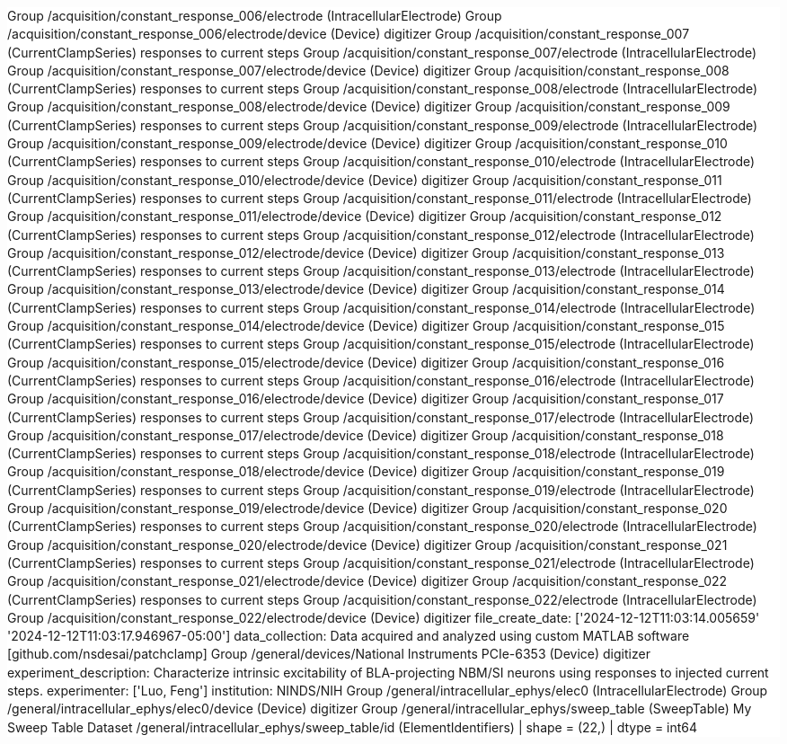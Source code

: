   Group /acquisition/constant_response_006/electrode (IntracellularElectrode) 
  Group /acquisition/constant_response_006/electrode/device (Device) digitizer
  Group /acquisition/constant_response_007 (CurrentClampSeries) responses to current steps
  Group /acquisition/constant_response_007/electrode (IntracellularElectrode) 
  Group /acquisition/constant_response_007/electrode/device (Device) digitizer
  Group /acquisition/constant_response_008 (CurrentClampSeries) responses to current steps
  Group /acquisition/constant_response_008/electrode (IntracellularElectrode) 
  Group /acquisition/constant_response_008/electrode/device (Device) digitizer
  Group /acquisition/constant_response_009 (CurrentClampSeries) responses to current steps
  Group /acquisition/constant_response_009/electrode (IntracellularElectrode) 
  Group /acquisition/constant_response_009/electrode/device (Device) digitizer
  Group /acquisition/constant_response_010 (CurrentClampSeries) responses to current steps
  Group /acquisition/constant_response_010/electrode (IntracellularElectrode) 
  Group /acquisition/constant_response_010/electrode/device (Device) digitizer
  Group /acquisition/constant_response_011 (CurrentClampSeries) responses to current steps
  Group /acquisition/constant_response_011/electrode (IntracellularElectrode) 
  Group /acquisition/constant_response_011/electrode/device (Device) digitizer
  Group /acquisition/constant_response_012 (CurrentClampSeries) responses to current steps
  Group /acquisition/constant_response_012/electrode (IntracellularElectrode) 
  Group /acquisition/constant_response_012/electrode/device (Device) digitizer
  Group /acquisition/constant_response_013 (CurrentClampSeries) responses to current steps
  Group /acquisition/constant_response_013/electrode (IntracellularElectrode) 
  Group /acquisition/constant_response_013/electrode/device (Device) digitizer
  Group /acquisition/constant_response_014 (CurrentClampSeries) responses to current steps
  Group /acquisition/constant_response_014/electrode (IntracellularElectrode) 
  Group /acquisition/constant_response_014/electrode/device (Device) digitizer
  Group /acquisition/constant_response_015 (CurrentClampSeries) responses to current steps
  Group /acquisition/constant_response_015/electrode (IntracellularElectrode) 
  Group /acquisition/constant_response_015/electrode/device (Device) digitizer
  Group /acquisition/constant_response_016 (CurrentClampSeries) responses to current steps
  Group /acquisition/constant_response_016/electrode (IntracellularElectrode) 
  Group /acquisition/constant_response_016/electrode/device (Device) digitizer
  Group /acquisition/constant_response_017 (CurrentClampSeries) responses to current steps
  Group /acquisition/constant_response_017/electrode (IntracellularElectrode) 
  Group /acquisition/constant_response_017/electrode/device (Device) digitizer
  Group /acquisition/constant_response_018 (CurrentClampSeries) responses to current steps
  Group /acquisition/constant_response_018/electrode (IntracellularElectrode) 
  Group /acquisition/constant_response_018/electrode/device (Device) digitizer
  Group /acquisition/constant_response_019 (CurrentClampSeries) responses to current steps
  Group /acquisition/constant_response_019/electrode (IntracellularElectrode) 
  Group /acquisition/constant_response_019/electrode/device (Device) digitizer
  Group /acquisition/constant_response_020 (CurrentClampSeries) responses to current steps
  Group /acquisition/constant_response_020/electrode (IntracellularElectrode) 
  Group /acquisition/constant_response_020/electrode/device (Device) digitizer
  Group /acquisition/constant_response_021 (CurrentClampSeries) responses to current steps
  Group /acquisition/constant_response_021/electrode (IntracellularElectrode) 
  Group /acquisition/constant_response_021/electrode/device (Device) digitizer
  Group /acquisition/constant_response_022 (CurrentClampSeries) responses to current steps
  Group /acquisition/constant_response_022/electrode (IntracellularElectrode) 
  Group /acquisition/constant_response_022/electrode/device (Device) digitizer
  file_create_date: ['2024-12-12T11:03:14.005659' '2024-12-12T11:03:17.946967-05:00']
  data_collection: Data acquired and analyzed using custom MATLAB software [github.com/nsdesai/patchclamp]
  Group /general/devices/National Instruments PCIe-6353 (Device) digitizer
  experiment_description: Characterize intrinsic excitability of BLA-projecting NBM/SI neurons using responses to injected current steps.
  experimenter: ['Luo, Feng']
  institution: NINDS/NIH
  Group /general/intracellular_ephys/elec0 (IntracellularElectrode) 
  Group /general/intracellular_ephys/elec0/device (Device) digitizer
  Group /general/intracellular_ephys/sweep_table (SweepTable) My Sweep Table
  Dataset /general/intracellular_ephys/sweep_table/id (ElementIdentifiers)  | shape = (22,) | dtype = int64